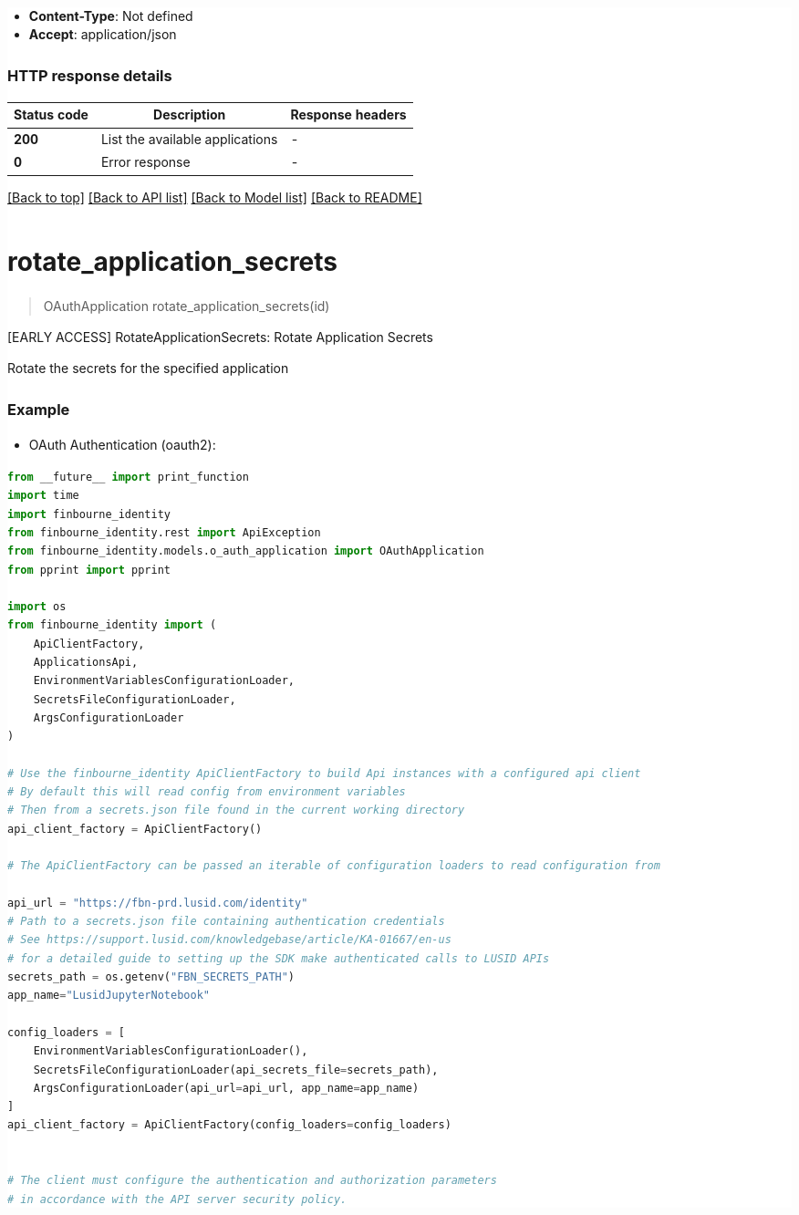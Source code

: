  - **Content-Type**: Not defined
 - **Accept**: application/json

### HTTP response details
| Status code | Description | Response headers |
|-------------|-------------|------------------|
**200** | List the available applications |  -  |
**0** | Error response |  -  |

[[Back to top]](#) [[Back to API list]](../README.md#documentation-for-api-endpoints) [[Back to Model list]](../README.md#documentation-for-models) [[Back to README]](../README.md)

# **rotate_application_secrets**
> OAuthApplication rotate_application_secrets(id)

[EARLY ACCESS] RotateApplicationSecrets: Rotate Application Secrets

Rotate the secrets for the specified application

### Example

* OAuth Authentication (oauth2):
```python
from __future__ import print_function
import time
import finbourne_identity
from finbourne_identity.rest import ApiException
from finbourne_identity.models.o_auth_application import OAuthApplication
from pprint import pprint

import os
from finbourne_identity import (
    ApiClientFactory,
    ApplicationsApi,
    EnvironmentVariablesConfigurationLoader,
    SecretsFileConfigurationLoader,
    ArgsConfigurationLoader
)

# Use the finbourne_identity ApiClientFactory to build Api instances with a configured api client
# By default this will read config from environment variables
# Then from a secrets.json file found in the current working directory
api_client_factory = ApiClientFactory()

# The ApiClientFactory can be passed an iterable of configuration loaders to read configuration from

api_url = "https://fbn-prd.lusid.com/identity"
# Path to a secrets.json file containing authentication credentials
# See https://support.lusid.com/knowledgebase/article/KA-01667/en-us
# for a detailed guide to setting up the SDK make authenticated calls to LUSID APIs
secrets_path = os.getenv("FBN_SECRETS_PATH")
app_name="LusidJupyterNotebook"

config_loaders = [
	EnvironmentVariablesConfigurationLoader(),
	SecretsFileConfigurationLoader(api_secrets_file=secrets_path),
	ArgsConfigurationLoader(api_url=api_url, app_name=app_name)
]
api_client_factory = ApiClientFactory(config_loaders=config_loaders)


# The client must configure the authentication and authorization parameters
# in accordance with the API server security policy.
```
